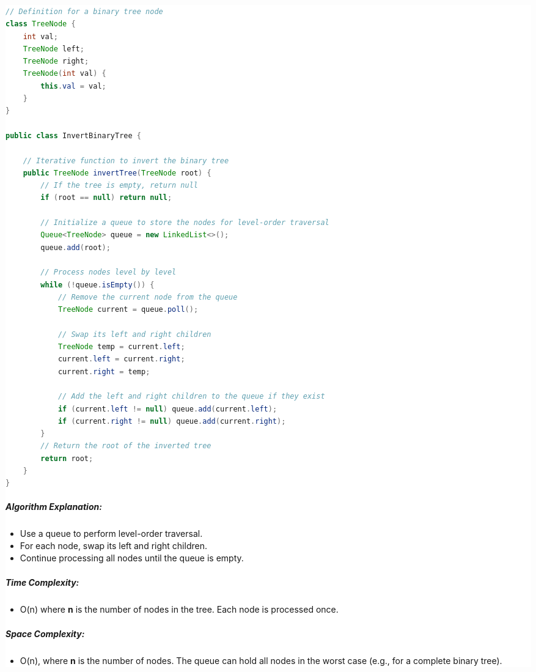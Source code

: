 ```java
// Definition for a binary tree node
class TreeNode {
    int val;
    TreeNode left;
    TreeNode right;
    TreeNode(int val) { 
        this.val = val; 
    }
}

public class InvertBinaryTree {

    // Iterative function to invert the binary tree
    public TreeNode invertTree(TreeNode root) {
        // If the tree is empty, return null
        if (root == null) return null;

        // Initialize a queue to store the nodes for level-order traversal
        Queue<TreeNode> queue = new LinkedList<>();
        queue.add(root);

        // Process nodes level by level
        while (!queue.isEmpty()) {
            // Remove the current node from the queue
            TreeNode current = queue.poll();

            // Swap its left and right children
            TreeNode temp = current.left;
            current.left = current.right;
            current.right = temp;

            // Add the left and right children to the queue if they exist
            if (current.left != null) queue.add(current.left);
            if (current.right != null) queue.add(current.right);
        }
        // Return the root of the inverted tree
        return root;
    }
}
```
##### Algorithm Explanation:
- Use a queue to perform level-order traversal.
- For each node, swap its left and right children.
- Continue processing all nodes until the queue is empty.

##### Time Complexity:
- O(n) where **n** is the number of nodes in the tree. Each node is processed once.

##### Space Complexity:
- O(n), where **n** is the number of nodes. The queue can hold all nodes in the worst case (e.g., for a complete binary tree).
